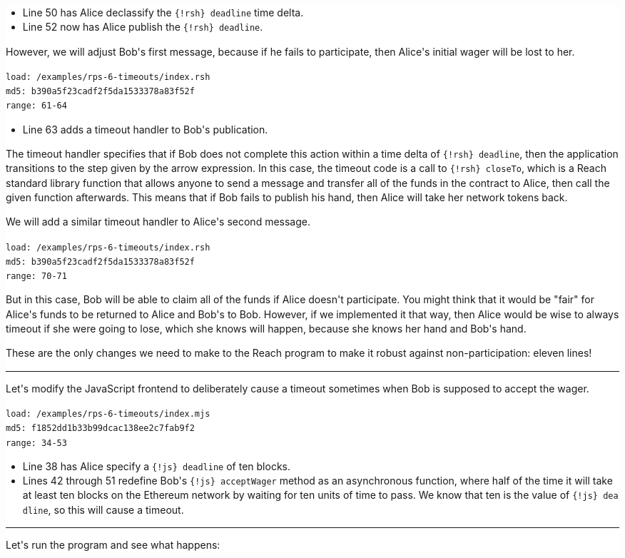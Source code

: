 + Line 50 has Alice declassify the `{!rsh} deadline` time delta.
+ Line 52 now has Alice publish the `{!rsh} deadline`.

However, we will adjust Bob's first message, because if he fails to participate, then Alice's initial wager will be lost to her.

```
load: /examples/rps-6-timeouts/index.rsh
md5: b390a5f23cadf2f5da1533378a83f52f
range: 61-64
```

+ Line 63 adds a timeout handler to Bob's publication.

The timeout handler specifies that if Bob does not complete this action within a time delta of `{!rsh} deadline`, then the application transitions to the step given by the arrow expression.
In this case, the timeout code is a call to `{!rsh} closeTo`, which is a Reach standard library function that allows anyone to send a message and transfer all of the funds in the contract to Alice, then call the given function afterwards.
This means that if Bob fails to publish his hand, then Alice will take her network tokens back.

We will add a similar timeout handler to Alice's second message.

```
load: /examples/rps-6-timeouts/index.rsh
md5: b390a5f23cadf2f5da1533378a83f52f
range: 70-71
```

But in this case, Bob will be able to claim all of the funds if Alice doesn't participate.
You might think that it would be "fair" for Alice's funds to be returned to Alice and Bob's to Bob.
However, if we implemented it that way,
then Alice would be wise to always timeout if she were going to lose,
which she knows will happen, because she knows her hand and Bob's hand.

These are the only changes we need to make to the Reach program to make it robust against non-participation: eleven lines!

---

Let's modify the JavaScript frontend to deliberately cause a timeout sometimes when Bob is supposed to accept the wager.

```
load: /examples/rps-6-timeouts/index.mjs
md5: f1852dd1b33b99dcac138ee2c7fab9f2
range: 34-53
```

+ Line 38 has Alice specify a `{!js} deadline` of ten blocks.
+ Lines 42 through 51 redefine Bob's `{!js} acceptWager` method as an asynchronous function,
where half of the time it will take at least ten blocks on the Ethereum network by waiting for ten units of time to pass.
We know that ten is the value of `{!js} deadline`, so this will cause a timeout.

---

Let's run the program and see what happens:
